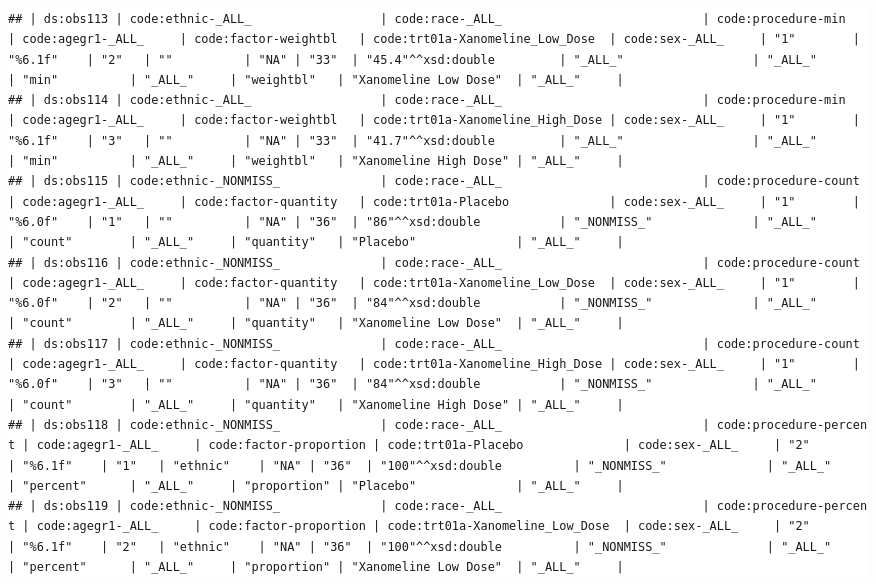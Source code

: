     ## | ds:obs113 | code:ethnic-_ALL_                  | code:race-_ALL_                            | code:procedure-min     | code:agegr1-_ALL_     | code:factor-weightbl   | code:trt01a-Xanomeline_Low_Dose  | code:sex-_ALL_     | "1"        | "%6.1f"    | "2"   | ""          | "NA" | "33"  | "45.4"^^xsd:double         | "_ALL_"                  | "_ALL_"                            | "min"          | "_ALL_"     | "weightbl"   | "Xanomeline Low Dose"  | "_ALL_"     |
    ## | ds:obs114 | code:ethnic-_ALL_                  | code:race-_ALL_                            | code:procedure-min     | code:agegr1-_ALL_     | code:factor-weightbl   | code:trt01a-Xanomeline_High_Dose | code:sex-_ALL_     | "1"        | "%6.1f"    | "3"   | ""          | "NA" | "33"  | "41.7"^^xsd:double         | "_ALL_"                  | "_ALL_"                            | "min"          | "_ALL_"     | "weightbl"   | "Xanomeline High Dose" | "_ALL_"     |
    ## | ds:obs115 | code:ethnic-_NONMISS_              | code:race-_ALL_                            | code:procedure-count   | code:agegr1-_ALL_     | code:factor-quantity   | code:trt01a-Placebo              | code:sex-_ALL_     | "1"        | "%6.0f"    | "1"   | ""          | "NA" | "36"  | "86"^^xsd:double           | "_NONMISS_"              | "_ALL_"                            | "count"        | "_ALL_"     | "quantity"   | "Placebo"              | "_ALL_"     |
    ## | ds:obs116 | code:ethnic-_NONMISS_              | code:race-_ALL_                            | code:procedure-count   | code:agegr1-_ALL_     | code:factor-quantity   | code:trt01a-Xanomeline_Low_Dose  | code:sex-_ALL_     | "1"        | "%6.0f"    | "2"   | ""          | "NA" | "36"  | "84"^^xsd:double           | "_NONMISS_"              | "_ALL_"                            | "count"        | "_ALL_"     | "quantity"   | "Xanomeline Low Dose"  | "_ALL_"     |
    ## | ds:obs117 | code:ethnic-_NONMISS_              | code:race-_ALL_                            | code:procedure-count   | code:agegr1-_ALL_     | code:factor-quantity   | code:trt01a-Xanomeline_High_Dose | code:sex-_ALL_     | "1"        | "%6.0f"    | "3"   | ""          | "NA" | "36"  | "84"^^xsd:double           | "_NONMISS_"              | "_ALL_"                            | "count"        | "_ALL_"     | "quantity"   | "Xanomeline High Dose" | "_ALL_"     |
    ## | ds:obs118 | code:ethnic-_NONMISS_              | code:race-_ALL_                            | code:procedure-percent | code:agegr1-_ALL_     | code:factor-proportion | code:trt01a-Placebo              | code:sex-_ALL_     | "2"        | "%6.1f"    | "1"   | "ethnic"    | "NA" | "36"  | "100"^^xsd:double          | "_NONMISS_"              | "_ALL_"                            | "percent"      | "_ALL_"     | "proportion" | "Placebo"              | "_ALL_"     |
    ## | ds:obs119 | code:ethnic-_NONMISS_              | code:race-_ALL_                            | code:procedure-percent | code:agegr1-_ALL_     | code:factor-proportion | code:trt01a-Xanomeline_Low_Dose  | code:sex-_ALL_     | "2"        | "%6.1f"    | "2"   | "ethnic"    | "NA" | "36"  | "100"^^xsd:double          | "_NONMISS_"              | "_ALL_"                            | "percent"      | "_ALL_"     | "proportion" | "Xanomeline Low Dose"  | "_ALL_"     |